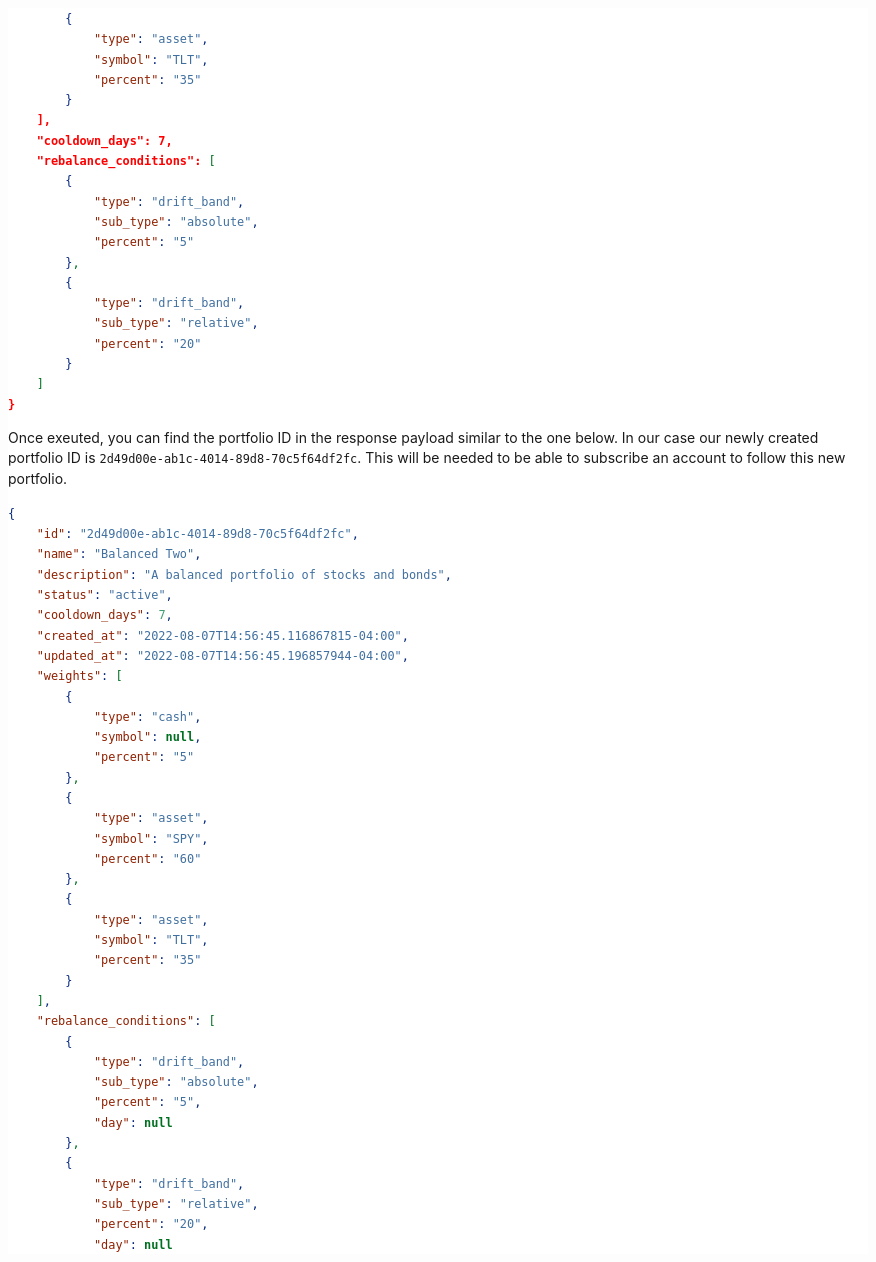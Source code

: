 ```json
        {
            "type": "asset",
            "symbol": "TLT",
            "percent": "35"
        }
    ],
    "cooldown_days": 7,
    "rebalance_conditions": [
        {
            "type": "drift_band",
            "sub_type": "absolute",
            "percent": "5"
        },
        {
            "type": "drift_band",
            "sub_type": "relative",
            "percent": "20"
        }
    ]
}
```

Once exeuted, you can find the portfolio ID in the response payload similar to the one below. In our case our newly created portfolio ID is `2d49d00e-ab1c-4014-89d8-70c5f64df2fc`. This will be needed to be able to subscribe an account to follow this new portfolio.

```json
{
    "id": "2d49d00e-ab1c-4014-89d8-70c5f64df2fc",
    "name": "Balanced Two",
    "description": "A balanced portfolio of stocks and bonds",
    "status": "active",
    "cooldown_days": 7,
    "created_at": "2022-08-07T14:56:45.116867815-04:00",
    "updated_at": "2022-08-07T14:56:45.196857944-04:00",
    "weights": [
        {
            "type": "cash",
            "symbol": null,
            "percent": "5"
        },
        {
            "type": "asset",
            "symbol": "SPY",
            "percent": "60"
        },
        {
            "type": "asset",
            "symbol": "TLT",
            "percent": "35"
        }
    ],
    "rebalance_conditions": [
        {
            "type": "drift_band",
            "sub_type": "absolute",
            "percent": "5",
            "day": null
        },
        {
            "type": "drift_band",
            "sub_type": "relative",
            "percent": "20",
            "day": null
```